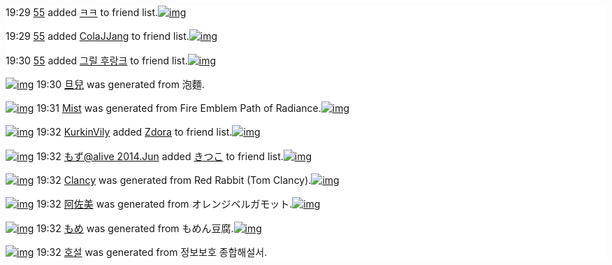 19:29 [55](http://www.barcodekanojo.com/user/472621/55) added [ㅋㅋ](http://www.barcodekanojo.com/kanojo/2571316/%E3%85%8B%E3%85%8B) to friend list.[![img](http://www.deviantsart.com/fbme57.png)](http://www.barcodekanojo.com/kanojo/2571316/%E3%85%8B%E3%85%8B)

19:29 [55](http://www.barcodekanojo.com/user/472621/55) added [ColaJJang](http://www.barcodekanojo.com/kanojo/305478/ColaJJang) to friend list.[![img](http://www.deviantsart.com/1q2iuo2.png)](http://www.barcodekanojo.com/kanojo/305478/ColaJJang)

19:30 [55](http://www.barcodekanojo.com/user/472621/55) added [그릴 후랑크](http://www.barcodekanojo.com/kanojo/2623168/%EA%B7%B8%EB%A6%B4%20%ED%9B%84%EB%9E%91%ED%81%AC) to friend list.[![img](http://www.deviantsart.com/1u9id5s.png)](http://www.barcodekanojo.com/kanojo/2623168/%EA%B7%B8%EB%A6%B4%20%ED%9B%84%EB%9E%91%ED%81%AC)

[![img](http://www.deviantsart.com/224bhlh.png)](http://www.barcodekanojo.com/kanojo/3037297/%E6%97%A6%E5%85%92) 19:30 [旦兒](http://www.barcodekanojo.com/kanojo/3037297/%E6%97%A6%E5%85%92) was generated from 泡麵.

[![img](http://www.deviantsart.com/27qhnft.png)](http://www.barcodekanojo.com/kanojo/3037298/Mist) 19:31 [Mist](http://www.barcodekanojo.com/kanojo/3037298/Mist) was generated from Fire Emblem Path of Radiance.[![img](http://www.deviantsart.com/3h5qa13.jpeg)](http://www.barcodekanojo.com/product_images/barcode/5747630/1404297046/50x50xFire,P20Emblem,P20Path,P20of,P20Radiance.jpg,qw=88,ah=88.pagespeed.ic._nggMHd_Fh.jpg)

[![img](http://www.deviantsart.com/38n4dmt.jpeg)](http://www.barcodekanojo.com/user/439213/KurkinVily) 19:32 [KurkinVily](http://www.barcodekanojo.com/user/439213/KurkinVily) added [Zdora](http://www.barcodekanojo.com/kanojo/2768082/Zdora) to friend list.[![img](http://www.deviantsart.com/uma5sq.png)](http://www.barcodekanojo.com/kanojo/2768082/Zdora)

[![img](http://www.deviantsart.com/2l9vjlo.jpeg)](http://www.barcodekanojo.com/user/326007/%E3%82%82%E3%81%9A%40alive%202014.Jun) 19:32 [もず@alive 2014.Jun](http://www.barcodekanojo.com/user/326007/%E3%82%82%E3%81%9A%40alive%202014.Jun) added [きつこ](http://www.barcodekanojo.com/kanojo/230569/%E3%81%8D%E3%81%A4%E3%81%93) to friend list.[![img](http://www.deviantsart.com/2kqko6h.png)](http://www.barcodekanojo.com/kanojo/230569/%E3%81%8D%E3%81%A4%E3%81%93)

[![img](http://www.deviantsart.com/22a5q0o.png)](http://www.barcodekanojo.com/kanojo/3037299/Clancy) 19:32 [Clancy](http://www.barcodekanojo.com/kanojo/3037299/Clancy) was generated from Red Rabbit (Tom Clancy).[![img](http://www.deviantsart.com/3l6rim1.jpeg)](http://www.barcodekanojo.com/product_images/barcode/5747633/1404297103/50x50xRed,P20Rabbit,P20,P28Tom,P20Clancy,P29.jpg,qw=88,ah=88.pagespeed.ic.Ev_UuokEvc.jpg)

[![img](http://www.deviantsart.com/3edj95e.png)](http://www.barcodekanojo.com/kanojo/3037300/%E9%98%BF%E4%BD%90%E7%BE%8E) 19:32 [阿佐美](http://www.barcodekanojo.com/kanojo/3037300/%E9%98%BF%E4%BD%90%E7%BE%8E) was generated from オレンジベルガモット.[![img](http://www.deviantsart.com/2qp2oaq.jpeg)](http://www.barcodekanojo.com/product_images/barcode/5747634/1404297115/50x50x,PE3,P82,PAA,PE3,P83,PAC,PE3,P83,PB3,PE3,P82,PB8,PE3,P83,P99,PE3,P83,PAB,PE3,P82,PAC,PE3,P83,PA2,PE3,P83,P83,PE3,P83,P88.jpg,qw=88,ah=88.pagespeed.ic.EI-g9h-2hH.jpg)

[![img](http://www.deviantsart.com/14j49cb.png)](http://www.barcodekanojo.com/kanojo/3037301/%E3%82%82%E3%82%81) 19:32 [もめ](http://www.barcodekanojo.com/kanojo/3037301/%E3%82%82%E3%82%81) was generated from もめん豆腐.[![img](http://www.deviantsart.com/12oplc4.jpeg)](http://www.barcodekanojo.com/product_images/barcode/5747635/1404297149/%E3%82%82%E3%82%81%E3%82%93%E8%B1%86%E8%85%90.jpg)

[![img](http://www.deviantsart.com/8so76s.png)](http://www.barcodekanojo.com/kanojo/3037302/%ED%98%B8%EC%84%A4) 19:32 [호설](http://www.barcodekanojo.com/kanojo/3037302/%ED%98%B8%EC%84%A4) was generated from 정보보호 종합해설서.
